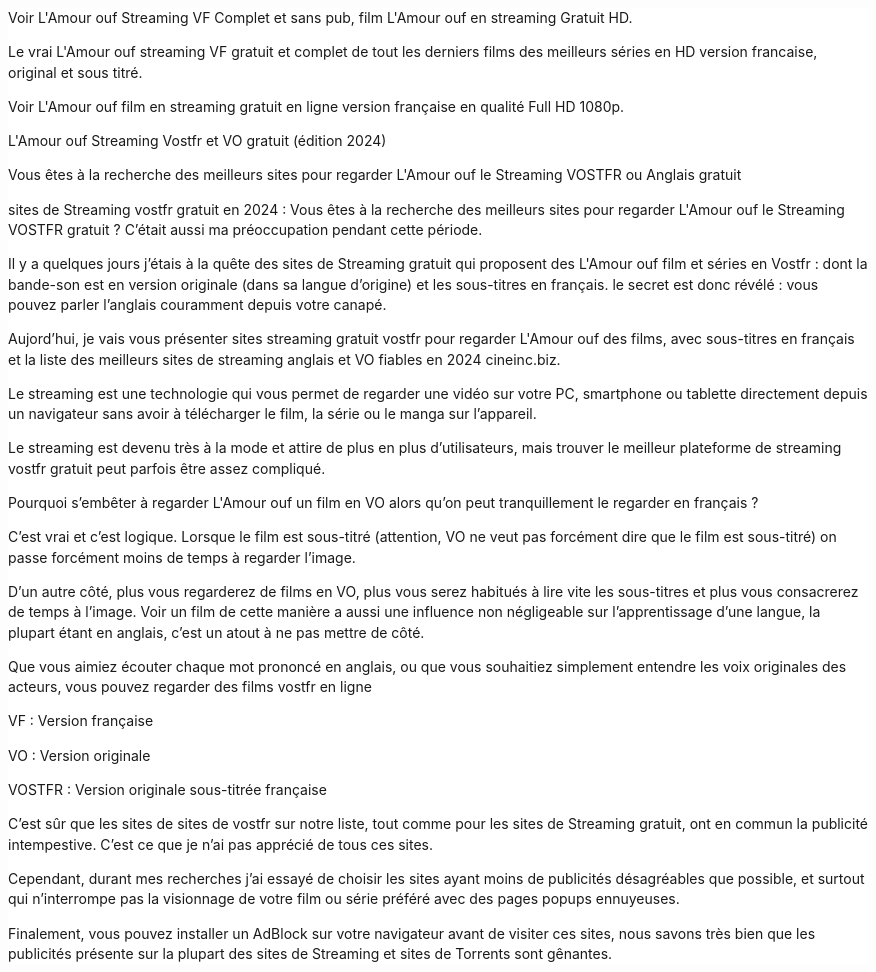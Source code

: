 Voir L'Amour ouf Streaming VF Complet et sans pub, film L'Amour ouf en streaming Gratuit HD.

Le vrai L'Amour ouf streaming VF gratuit et complet de tout les derniers films des meilleurs séries en HD version francaise, original et sous titré.

Voir L'Amour ouf film en streaming gratuit en ligne version française en qualité Full HD 1080p.

L'Amour ouf Streaming Vostfr et VO gratuit (édition 2024)

Vous êtes à la recherche des meilleurs sites pour regarder L'Amour ouf le Streaming VOSTFR ou Anglais gratuit

sites de Streaming vostfr gratuit en 2024 : Vous êtes à la recherche des meilleurs sites pour regarder L'Amour ouf le Streaming VOSTFR gratuit ? C’était aussi ma préoccupation pendant cette période.

Il y a quelques jours j’étais à la quête des sites de Streaming gratuit qui proposent des L'Amour ouf film et séries en Vostfr : dont la bande-son est en version originale (dans sa langue d’origine) et les sous-titres en français. le secret est donc révélé : vous pouvez parler l’anglais couramment depuis votre canapé.

Aujord’hui, je vais vous présenter sites streaming gratuit vostfr pour regarder L'Amour ouf des films, avec sous-titres en français et la liste des meilleurs sites de streaming anglais et VO fiables en 2024 cineinc.biz.

Le streaming est une technologie qui vous permet de regarder une vidéo sur votre PC, smartphone ou tablette directement depuis un navigateur sans avoir à télécharger le film, la série ou le manga sur l’appareil.

Le streaming est devenu très à la mode et attire de plus en plus d’utilisateurs, mais trouver le meilleur plateforme de streaming vostfr gratuit peut parfois être assez compliqué.

Pourquoi s’embêter à regarder L'Amour ouf un film en VO alors qu’on peut tranquillement le regarder en français ?

C’est vrai et c’est logique. Lorsque le film est sous-titré (attention, VO ne veut pas forcément dire que le film est sous-titré) on passe forcément moins de temps à regarder l’image.

D’un autre côté, plus vous regarderez de films en VO, plus vous serez habitués à lire vite les sous-titres et plus vous consacrerez de temps à l’image. Voir un film de cette manière a aussi une influence non négligeable sur l’apprentissage d’une langue, la plupart étant en anglais, c’est un atout à ne pas mettre de côté.

Que vous aimiez écouter chaque mot prononcé en anglais, ou que vous souhaitiez simplement entendre les voix originales des acteurs, vous pouvez regarder des films vostfr en ligne

VF : Version française

VO : Version originale

VOSTFR : Version originale sous-titrée française

C’est sûr que les sites de sites de vostfr sur notre liste, tout comme pour les sites de Streaming gratuit, ont en commun la publicité intempestive. C’est ce que je n’ai pas apprécié de tous ces sites.

Cependant, durant mes recherches j’ai essayé de choisir les sites ayant moins de publicités désagréables que possible, et surtout qui n’interrompe pas la visionnage de votre film ou série préféré avec des pages popups ennuyeuses.

Finalement, vous pouvez installer un AdBlock sur votre navigateur avant de visiter ces sites, nous savons très bien que les publicités présente sur la plupart des sites de Streaming et sites de Torrents sont gênantes.
